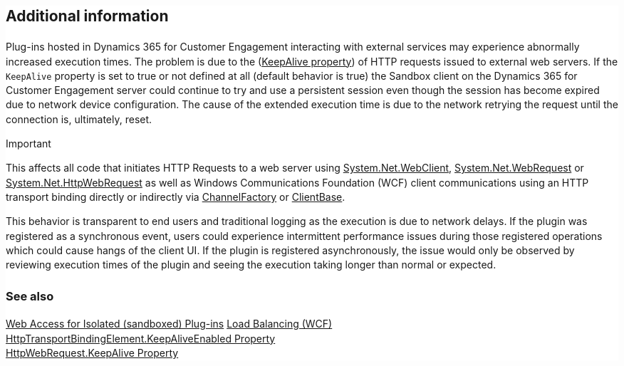 ## Additional information

Plug-ins hosted in Dynamics 365 for Customer Engagement interacting with external services may experience abnormally increased execution times. The problem is due to the ([KeepAlive property](https://msdn.microsoft.com/library/system.net.httpwebrequest.keepalive.aspx)) of HTTP requests issued to external web servers. If the `KeepAlive` property is set to true or not defined at all (default behavior is true) the Sandbox client on the Dynamics 365 for Customer Engagement server could continue to try and use a persistent session even though the session has become expired due to network device configuration. The cause of the extended execution time is due to the network retrying the request until the connection is, ultimately, reset.

> [!IMPORTANT]
> This affects all code that initiates HTTP Requests to a web server using [System.Net.WebClient](https://msdn.microsoft.com/library/system.net.webclient.aspx), [System.Net.WebRequest](https://msdn.microsoft.com/library/system.net.webrequest.aspx) or [System.Net.HttpWebRequest](https://msdn.microsoft.com/library/system.net.httpwebrequest.aspx) as well as Windows Communications Foundation (WCF) client communications using an HTTP transport binding directly or indirectly via [ChannelFactory<TChannel>](https://docs.microsoft.com/dotnet/api/system.servicemodel.channelfactory-1) or [ClientBase<T>](https://docs.microsoft.com/dotnet/api/system.servicemodel.clientbase-1).

This behavior is transparent to end users and traditional logging as the execution is due to network delays.  If the plugin was registered as a synchronous event, users could experience intermittent performance issues during those registered operations which could cause hangs of the client UI.  If the plugin is registered asynchronously, the issue would only be observed by reviewing execution times of the plugin and seeing the execution taking longer than normal or expected.

<a name='seealso'></a>

### See also

[Web Access for Isolated (sandboxed) Plug-ins](../../developer/write-plugin.md#write-a-plug-in-constructor)
[Load Balancing (WCF)](https://msdn.microsoft.com/library/ms730128.aspx)<br />
[HttpTransportBindingElement.KeepAliveEnabled Property](https://msdn.microsoft.com/library/system.servicemodel.channels.httptransportbindingelement.keepaliveenabled.aspx)<br />
[HttpWebRequest.KeepAlive Property](https://msdn.microsoft.com/library/system.net.httpwebrequest.keepalive.aspx)<br />
